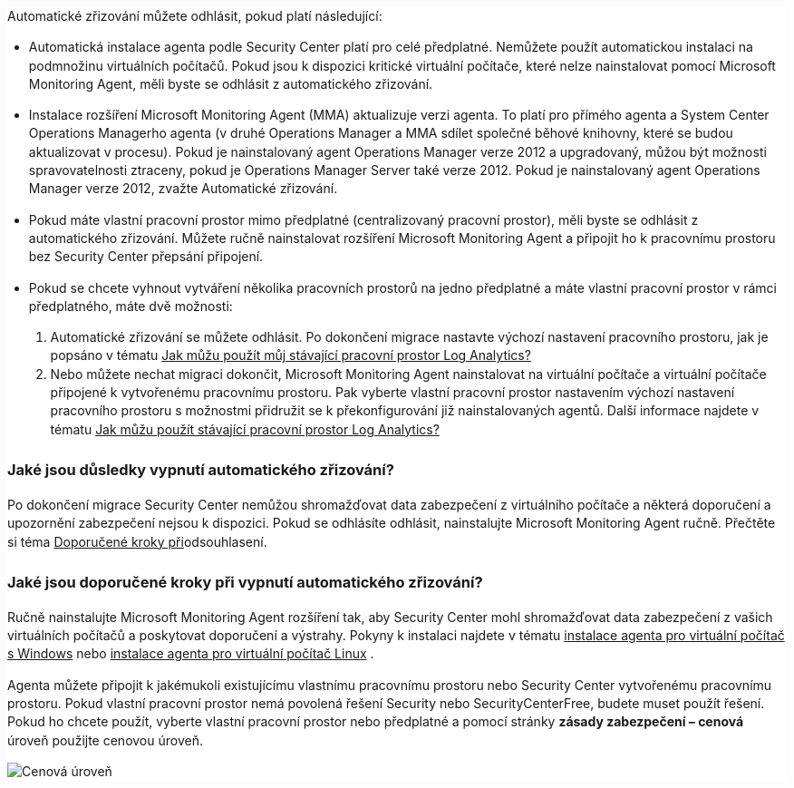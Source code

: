 Automatické zřizování můžete odhlásit, pokud platí následující:

- Automatická instalace agenta podle Security Center platí pro celé předplatné. Nemůžete použít automatickou instalaci na podmnožinu virtuálních počítačů. Pokud jsou k dispozici kritické virtuální počítače, které nelze nainstalovat pomocí Microsoft Monitoring Agent, měli byste se odhlásit z automatického zřizování.
- Instalace rozšíření Microsoft Monitoring Agent (MMA) aktualizuje verzi agenta. To platí pro přímého agenta a System Center Operations Managerho agenta (v druhé Operations Manager a MMA sdílet společné běhové knihovny, které se budou aktualizovat v procesu). Pokud je nainstalovaný agent Operations Manager verze 2012 a upgradovaný, můžou být možnosti spravovatelnosti ztraceny, pokud je Operations Manager Server také verze 2012. Pokud je nainstalovaný agent Operations Manager verze 2012, zvažte Automatické zřizování.
- Pokud máte vlastní pracovní prostor mimo předplatné (centralizovaný pracovní prostor), měli byste se odhlásit z automatického zřizování. Můžete ručně nainstalovat rozšíření Microsoft Monitoring Agent a připojit ho k pracovnímu prostoru bez Security Center přepsání připojení.
- Pokud se chcete vyhnout vytváření několika pracovních prostorů na jedno předplatné a máte vlastní pracovní prostor v rámci předplatného, máte dvě možnosti:

   1. Automatické zřizování se můžete odhlásit. Po dokončení migrace nastavte výchozí nastavení pracovního prostoru, jak je popsáno v tématu [Jak můžu použít můj stávající pracovní prostor Log Analytics?](#how-can-i-use-my-existing-log-analytics-workspace)
   2. Nebo můžete nechat migraci dokončit, Microsoft Monitoring Agent nainstalovat na virtuální počítače a virtuální počítače připojené k vytvořenému pracovnímu prostoru. Pak vyberte vlastní pracovní prostor nastavením výchozí nastavení pracovního prostoru s možnostmi přidružit se k překonfigurování již nainstalovaných agentů. Další informace najdete v tématu [Jak můžu použít stávající pracovní prostor Log Analytics?](#how-can-i-use-my-existing-log-analytics-workspace)

### <a name="what-are-the-implications-of-opting-out-of-automatic-provisioning"></a>Jaké jsou důsledky vypnutí automatického zřizování?
Po dokončení migrace Security Center nemůžou shromažďovat data zabezpečení z virtuálního počítače a některá doporučení a upozornění zabezpečení nejsou k dispozici. Pokud se odhlásíte odhlásit, nainstalujte Microsoft Monitoring Agent ručně. Přečtěte si téma [Doporučené kroky při](#what-are-the-recommended-steps-when-opting-out-of-automatic-provisioning)odsouhlasení.

### <a name="what-are-the-recommended-steps-when-opting-out-of-automatic-provisioning"></a>Jaké jsou doporučené kroky při vypnutí automatického zřizování?

Ručně nainstalujte Microsoft Monitoring Agent rozšíření tak, aby Security Center mohl shromažďovat data zabezpečení z vašich virtuálních počítačů a poskytovat doporučení a výstrahy. Pokyny k instalaci najdete v tématu [instalace agenta pro virtuální počítač s Windows](../virtual-machines/extensions/oms-windows.md) nebo [instalace agenta pro virtuální počítač Linux](../virtual-machines/extensions/oms-linux.md) .

Agenta můžete připojit k jakémukoli existujícímu vlastnímu pracovnímu prostoru nebo Security Center vytvořenému pracovnímu prostoru. Pokud vlastní pracovní prostor nemá povolená řešení Security nebo SecurityCenterFree, budete muset použít řešení. Pokud ho chcete použít, vyberte vlastní pracovní prostor nebo předplatné a pomocí stránky **zásady zabezpečení – cenová** úroveň použijte cenovou úroveň.

   ![Cenová úroveň][1]


[1]: ./media/security-center-platform-migration-faq/pricing-tier.png
[2]: ./media/security-center-platform-migration-faq/data-collection.png
[3]: ./media/security-center-platform-migration-faq/remove-the-agent.png
[4]: ./media/security-center-platform-migration-faq/solutions.png
[5]: ./media/security-center-platform-migration-faq/use-another-workspace.png